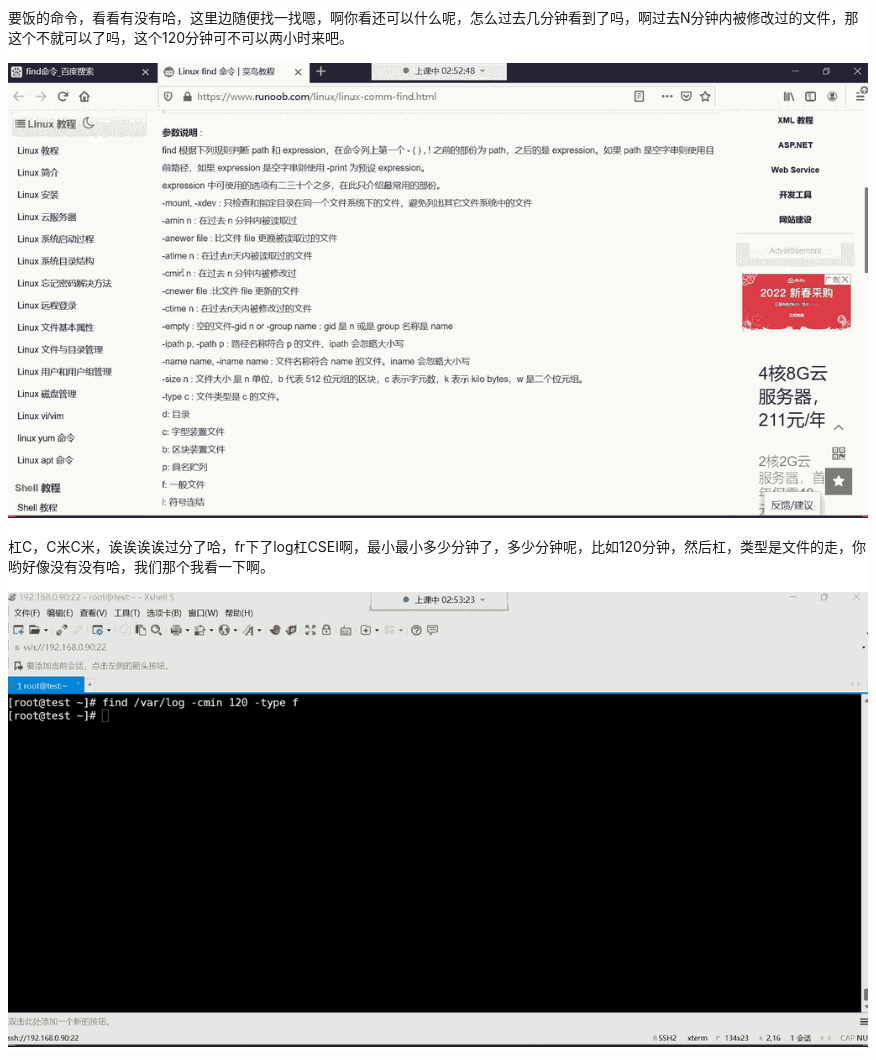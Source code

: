 要饭的命令，看看有没有哈，这里边随便找一找嗯，啊你看还可以什么呢，怎么过去几分钟看到了吗，啊过去N分钟内被修改过的文件，那这个不就可以了吗，这个120分钟可不可以两小时来吧。



![](img/24c6d37c382f24af2bf5127bb4488862_16.png)

杠C，C米C米，诶诶诶诶过分了哈，fr下了log杠CSEI啊，最小最小多少分钟了，多少分钟呢，比如120分钟，然后杠，类型是文件的走，你哟好像没有没有哈，我们那个我看一下啊。



![](img/24c6d37c382f24af2bf5127bb4488862_18.png)
